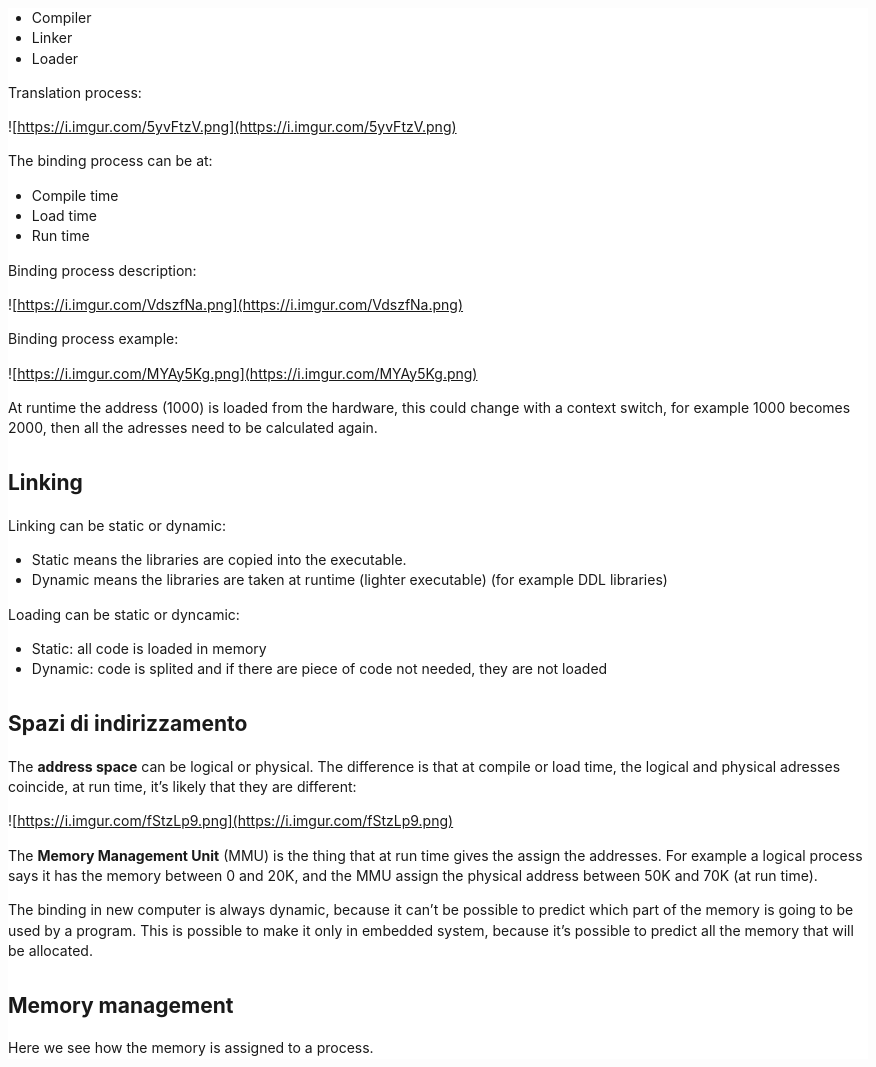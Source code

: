 - Compiler
- Linker
- Loader

Translation process:

![https://i.imgur.com/5yvFtzV.png](https://i.imgur.com/5yvFtzV.png)

The binding process can be at:

- Compile time
- Load time
- Run time

Binding process description:

![https://i.imgur.com/VdszfNa.png](https://i.imgur.com/VdszfNa.png)

Binding process example:

![https://i.imgur.com/MYAy5Kg.png](https://i.imgur.com/MYAy5Kg.png)

At runtime the address (1000) is loaded from the hardware, this could change with a context switch, for example 1000 becomes 2000, then all the adresses need to be calculated again.

## Linking

Linking can be static or dynamic:

- Static means the libraries are copied into the executable.
- Dynamic means the libraries are taken at runtime (lighter executable) (for example DDL libraries)

Loading can be static or dyncamic:

- Static: all code is loaded in memory
- Dynamic: code is splited and if there are piece of code not needed, they are not loaded

## Spazi di indirizzamento

The **address space** can be logical or physical. The difference is that at compile or load time, the logical and physical adresses coincide, at run time, it’s likely that they are different:

![https://i.imgur.com/fStzLp9.png](https://i.imgur.com/fStzLp9.png)

The **Memory Management Unit** (MMU) is the thing that at run time gives the assign the addresses. For example a logical process says it has the memory between 0 and 20K, and the MMU assign the physical address between 50K and 70K (at run time).

The binding in new computer is always dynamic, because it can’t be possible to predict which part of the memory is going to be used by a program. This is possible to make it only in embedded system, because it’s possible to predict all the memory that will be allocated.

## Memory management

Here we see how the memory is assigned to a process.
